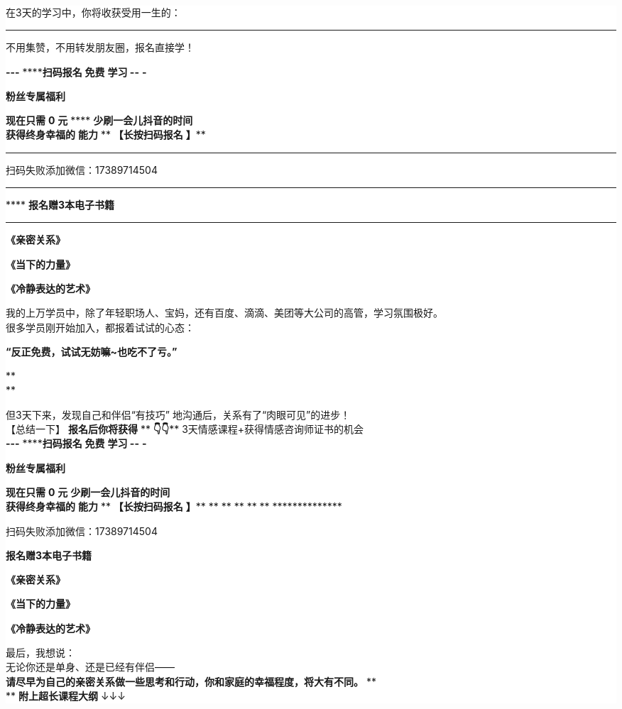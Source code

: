   

在3天的学习中，你将收获受用一生的：

  

 ****

不用集赞，不用转发朋友圈，报名直接学！

  
 **\---** ******扫码报名** **免费** **学习 --** **-**  
  
 **粉丝专属福利**  
  
 **现在只需** **0** **元** **** **少刷一会儿抖音的时间**  
 **获得终身幸福的** **能力** ** **【长按扫码报名** **】****

 ** ** ** ** ** ** ** ******************

扫码失败添加微信：17389714504

 ** **  
**** **报名赠3本电子书籍**  

 ****

 **《亲密关系》**

 **《当下的力量》**

 **《冷静表达的艺术》**

  
我的上万学员中，除了年轻职场人、宝妈，还有百度、滴滴、美团等大公司的高管，学习氛围极好。  
很多学员刚开始加入，都报着试试的心态：  

 **“反正免费，试试无妨嘛~也吃不了亏。”**

 **  
**

但3天下来，发现自己和伴侣“有技巧” 地沟通后，关系有了“肉眼可见”的进步！  
【总结一下】 **报名后你将获得** ** **👇👇**** 3天情感课程+获得情感咨询师证书的机会  
 **\---** ******扫码报名** **免费** **学习 --** **-**  
  
 **粉丝专属福利**  
  
 **现在只需** **0** **元** **少刷一会儿抖音的时间**  
 **获得终身幸福的** **能力** ** **【长按扫码报名** **】**** ** ** ** ** ** **************

扫码失败添加微信：17389714504

  

 **报名赠3本电子书籍**  

 **《亲密关系》**

 **《当下的力量》**

 **《冷静表达的艺术》**

  
最后，我想说：  
无论你还是单身、还是已经有伴侣——  
**请尽早为自己的亲密关系做一些思考和行动，你和家庭的幸福程度，将大有不同。** **  
** **附上超长课程大纲** ↓↓↓  
